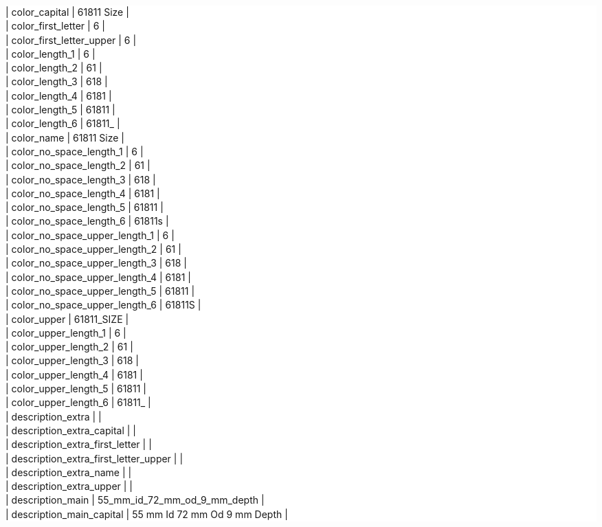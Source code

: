 | color_capital | 61811 Size |  
| color_first_letter | 6 |  
| color_first_letter_upper | 6 |  
| color_length_1 | 6 |  
| color_length_2 | 61 |  
| color_length_3 | 618 |  
| color_length_4 | 6181 |  
| color_length_5 | 61811 |  
| color_length_6 | 61811_ |  
| color_name | 61811 Size |  
| color_no_space_length_1 | 6 |  
| color_no_space_length_2 | 61 |  
| color_no_space_length_3 | 618 |  
| color_no_space_length_4 | 6181 |  
| color_no_space_length_5 | 61811 |  
| color_no_space_length_6 | 61811s |  
| color_no_space_upper_length_1 | 6 |  
| color_no_space_upper_length_2 | 61 |  
| color_no_space_upper_length_3 | 618 |  
| color_no_space_upper_length_4 | 6181 |  
| color_no_space_upper_length_5 | 61811 |  
| color_no_space_upper_length_6 | 61811S |  
| color_upper | 61811_SIZE |  
| color_upper_length_1 | 6 |  
| color_upper_length_2 | 61 |  
| color_upper_length_3 | 618 |  
| color_upper_length_4 | 6181 |  
| color_upper_length_5 | 61811 |  
| color_upper_length_6 | 61811_ |  
| description_extra |  |  
| description_extra_capital |  |  
| description_extra_first_letter |  |  
| description_extra_first_letter_upper |  |  
| description_extra_name |  |  
| description_extra_upper |  |  
| description_main | 55_mm_id_72_mm_od_9_mm_depth |  
| description_main_capital | 55 mm Id 72 mm Od 9 mm Depth |  